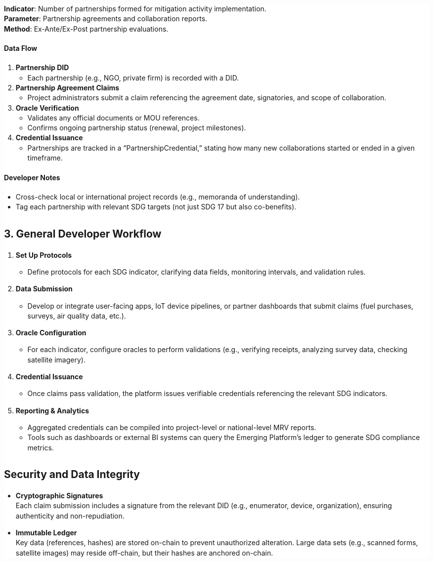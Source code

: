 **Indicator**: Number of partnerships formed for mitigation activity implementation.  
**Parameter**: Partnership agreements and collaboration reports.  
**Method**: Ex-Ante/Ex-Post partnership evaluations.

#### Data Flow
1. **Partnership DID**  
   - Each partnership (e.g., NGO, private firm) is recorded with a DID.  
2. **Partnership Agreement Claims**  
   - Project administrators submit a claim referencing the agreement date, signatories, and scope of collaboration.  
3. **Oracle Verification**  
   - Validates any official documents or MOU references.  
   - Confirms ongoing partnership status (renewal, project milestones).  
4. **Credential Issuance**  
   - Partnerships are tracked in a “PartnershipCredential,” stating how many new collaborations started or ended in a given timeframe.

#### Developer Notes
- Cross-check local or international project records (e.g., memoranda of understanding).  
- Tag each partnership with relevant SDG targets (not just SDG 17 but also co-benefits).

## 3. General Developer Workflow

1. **Set Up Protocols**  
   - Define protocols for each SDG indicator, clarifying data fields, monitoring intervals, and validation rules.

2. **Data Submission**  
   - Develop or integrate user-facing apps, IoT device pipelines, or partner dashboards that submit claims (fuel purchases, surveys, air quality data, etc.).

3. **Oracle Configuration**  
   - For each indicator, configure oracles to perform validations (e.g., verifying receipts, analyzing survey data, checking satellite imagery).

4. **Credential Issuance**  
   - Once claims pass validation, the platform issues verifiable credentials referencing the relevant SDG indicators.

5. **Reporting & Analytics**  
   - Aggregated credentials can be compiled into project-level or national-level MRV reports.  
   - Tools such as dashboards or external BI systems can query the Emerging Platform’s ledger to generate SDG compliance metrics.

## Security and Data Integrity

- **Cryptographic Signatures**  
  Each claim submission includes a signature from the relevant DID (e.g., enumerator, device, organization), ensuring authenticity and non-repudiation.

- **Immutable Ledger**  
  Key data (references, hashes) are stored on-chain to prevent unauthorized alteration. Large data sets (e.g., scanned forms, satellite images) may reside off-chain, but their hashes are anchored on-chain.
